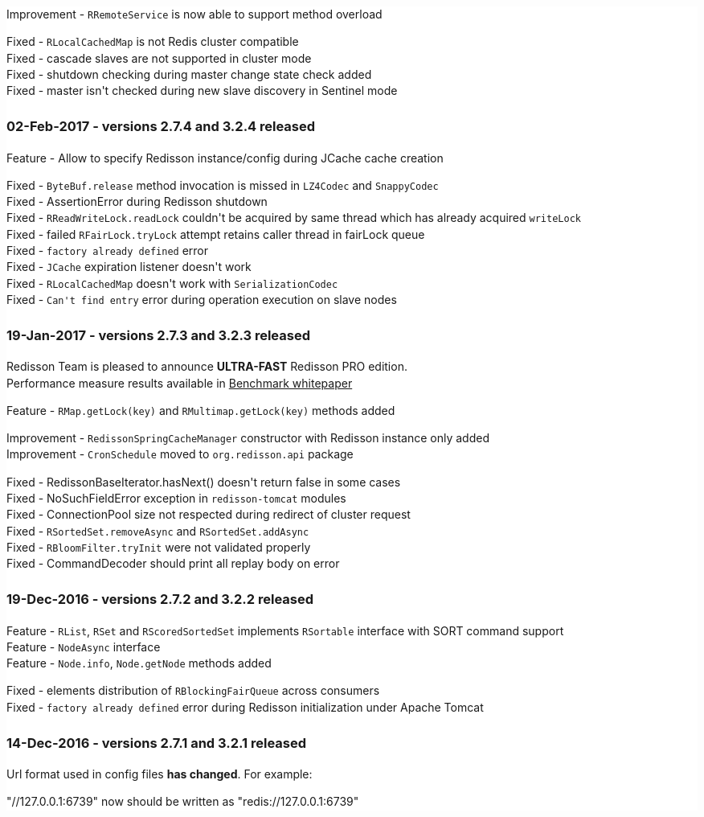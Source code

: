 Improvement - `RRemoteService` is now able to support method overload  

Fixed - `RLocalCachedMap` is not Redis cluster compatible  
Fixed - cascade slaves are not supported in cluster mode  
Fixed - shutdown checking during master change state check added  
Fixed - master isn't checked during new slave discovery in Sentinel mode  

### 02-Feb-2017 - versions 2.7.4 and 3.2.4 released

Feature - Allow to specify Redisson instance/config during JCache cache creation  

Fixed - `ByteBuf.release` method invocation is missed in `LZ4Codec` and `SnappyCodec`  
Fixed - AssertionError during Redisson shutdown  
Fixed -  `RReadWriteLock.readLock` couldn't be acquired by same thread which has already acquired `writeLock`  
Fixed -  failed `RFairLock.tryLock` attempt retains caller thread in fairLock queue  
Fixed - `factory already defined` error  
Fixed - `JCache` expiration listener doesn't work  
Fixed - `RLocalCachedMap` doesn't work with `SerializationCodec`  
Fixed - `Can't find entry` error during operation execution on slave nodes  

### 19-Jan-2017 - versions 2.7.3 and 3.2.3 released

Redisson Team is pleased to announce __ULTRA-FAST__ Redisson PRO edition.  
Performance measure results available in [Benchmark whitepaper](https://redisson.pro/Redisson%20PRO%20benchmark%20whitepaper.pdf)

Feature - `RMap.getLock(key)` and `RMultimap.getLock(key)` methods added  

Improvement - `RedissonSpringCacheManager` constructor with Redisson instance only added  
Improvement - `CronSchedule` moved to `org.redisson.api` package  

Fixed - RedissonBaseIterator.hasNext() doesn't return false in some cases  
Fixed - NoSuchFieldError exception in `redisson-tomcat` modules  
Fixed - ConnectionPool size not respected during redirect of cluster request  
Fixed - `RSortedSet.removeAsync` and `RSortedSet.addAsync`  
Fixed - `RBloomFilter.tryInit` were not validated properly  
Fixed - CommandDecoder should print all replay body on error  

### 19-Dec-2016 - versions 2.7.2 and 3.2.2 released

Feature - `RList`, `RSet` and `RScoredSortedSet` implements `RSortable` interface with SORT command support  
Feature - `NodeAsync` interface  
Feature - `Node.info`, `Node.getNode` methods added  

Fixed - elements distribution of `RBlockingFairQueue` across consumers  
Fixed - `factory already defined` error during Redisson initialization under Apache Tomcat  

### 14-Dec-2016 - versions 2.7.1 and 3.2.1 released

Url format used in config files __has changed__. For example:

"//127.0.0.1:6739" now should be written as "redis://127.0.0.1:6739"
